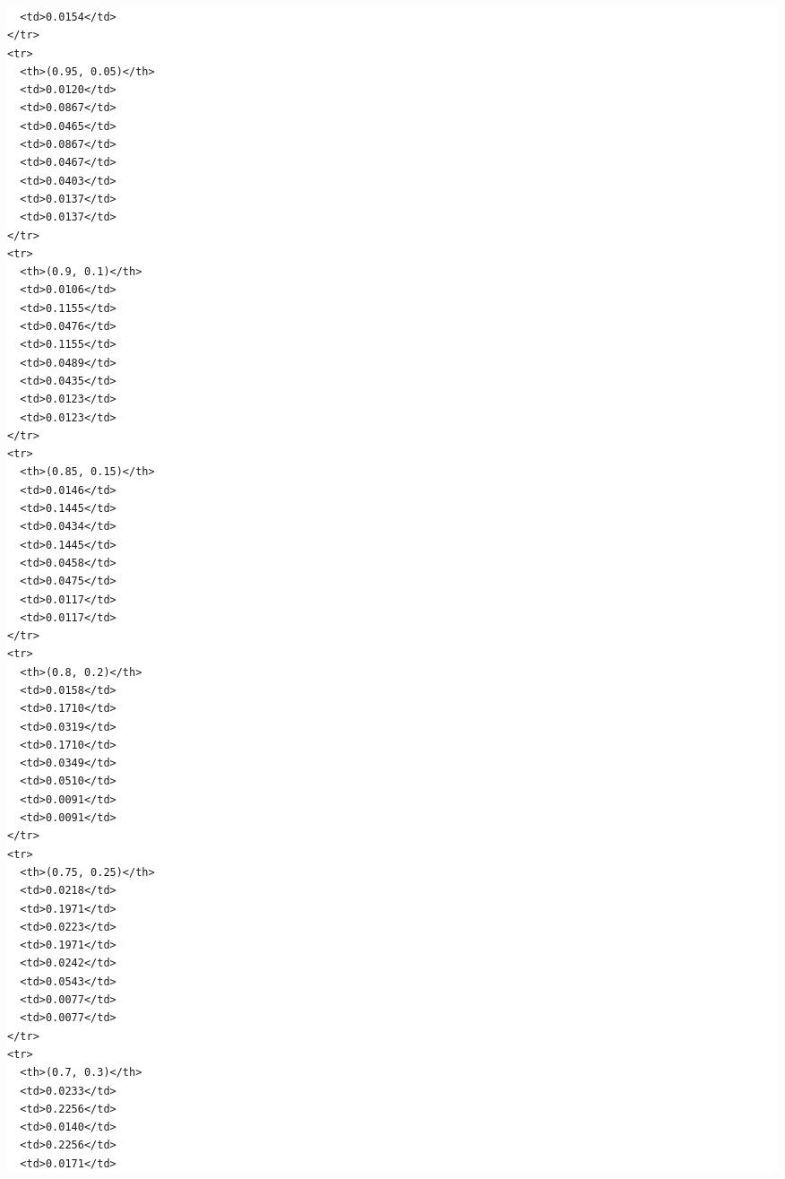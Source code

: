       <td>0.0154</td>
    </tr>
    <tr>
      <th>(0.95, 0.05)</th>
      <td>0.0120</td>
      <td>0.0867</td>
      <td>0.0465</td>
      <td>0.0867</td>
      <td>0.0467</td>
      <td>0.0403</td>
      <td>0.0137</td>
      <td>0.0137</td>
    </tr>
    <tr>
      <th>(0.9, 0.1)</th>
      <td>0.0106</td>
      <td>0.1155</td>
      <td>0.0476</td>
      <td>0.1155</td>
      <td>0.0489</td>
      <td>0.0435</td>
      <td>0.0123</td>
      <td>0.0123</td>
    </tr>
    <tr>
      <th>(0.85, 0.15)</th>
      <td>0.0146</td>
      <td>0.1445</td>
      <td>0.0434</td>
      <td>0.1445</td>
      <td>0.0458</td>
      <td>0.0475</td>
      <td>0.0117</td>
      <td>0.0117</td>
    </tr>
    <tr>
      <th>(0.8, 0.2)</th>
      <td>0.0158</td>
      <td>0.1710</td>
      <td>0.0319</td>
      <td>0.1710</td>
      <td>0.0349</td>
      <td>0.0510</td>
      <td>0.0091</td>
      <td>0.0091</td>
    </tr>
    <tr>
      <th>(0.75, 0.25)</th>
      <td>0.0218</td>
      <td>0.1971</td>
      <td>0.0223</td>
      <td>0.1971</td>
      <td>0.0242</td>
      <td>0.0543</td>
      <td>0.0077</td>
      <td>0.0077</td>
    </tr>
    <tr>
      <th>(0.7, 0.3)</th>
      <td>0.0233</td>
      <td>0.2256</td>
      <td>0.0140</td>
      <td>0.2256</td>
      <td>0.0171</td>